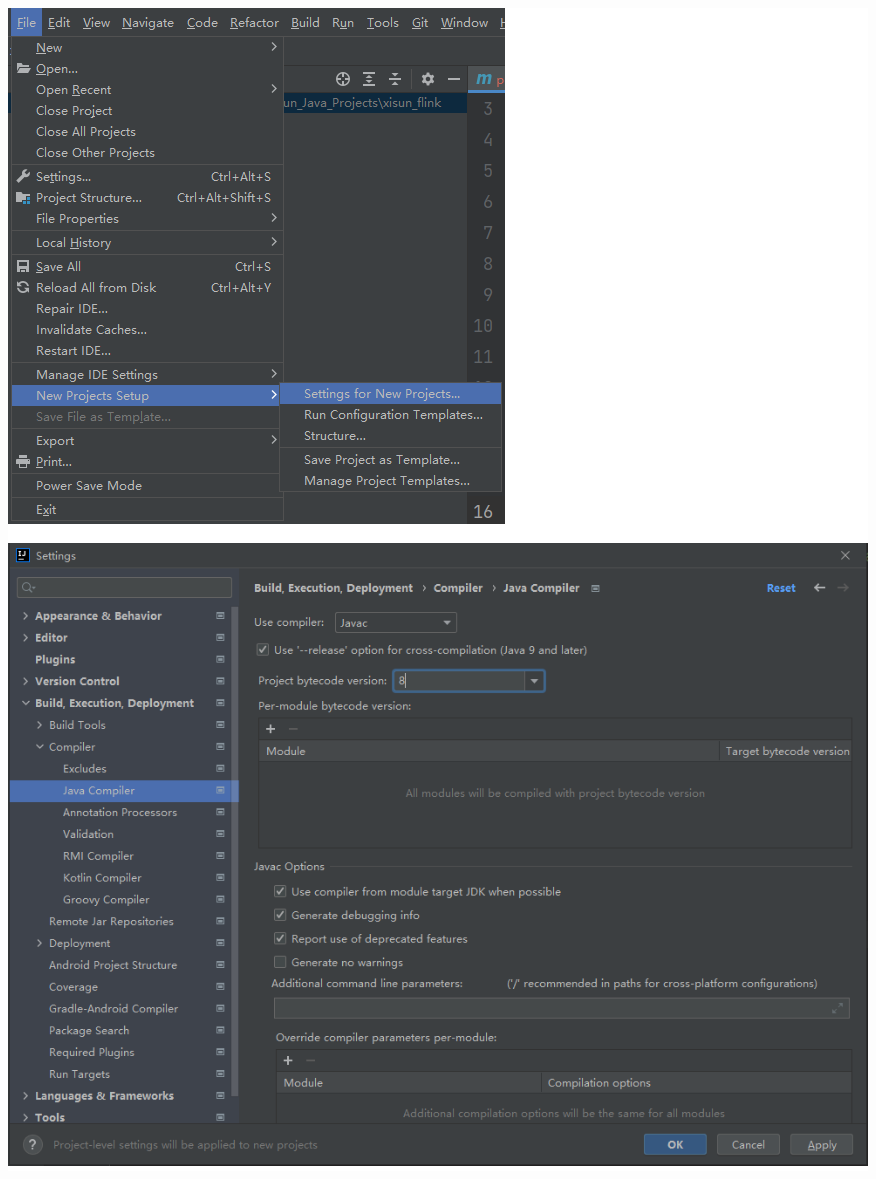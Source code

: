 ![image-20220426083854620](idea/image-20220426083854620.png)

![image-20220426090006956](idea/image-20220426090006956.png)
